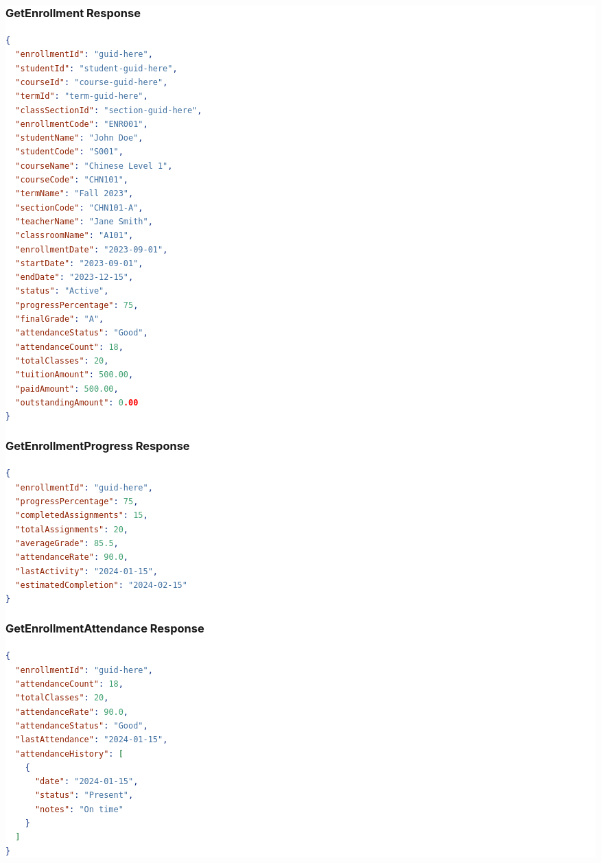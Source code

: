 ### GetEnrollment Response
```json
{
  "enrollmentId": "guid-here",
  "studentId": "student-guid-here",
  "courseId": "course-guid-here",
  "termId": "term-guid-here",
  "classSectionId": "section-guid-here",
  "enrollmentCode": "ENR001",
  "studentName": "John Doe",
  "studentCode": "S001",
  "courseName": "Chinese Level 1",
  "courseCode": "CHN101",
  "termName": "Fall 2023",
  "sectionCode": "CHN101-A",
  "teacherName": "Jane Smith",
  "classroomName": "A101",
  "enrollmentDate": "2023-09-01",
  "startDate": "2023-09-01",
  "endDate": "2023-12-15",
  "status": "Active",
  "progressPercentage": 75,
  "finalGrade": "A",
  "attendanceStatus": "Good",
  "attendanceCount": 18,
  "totalClasses": 20,
  "tuitionAmount": 500.00,
  "paidAmount": 500.00,
  "outstandingAmount": 0.00
}
```

### GetEnrollmentProgress Response
```json
{
  "enrollmentId": "guid-here",
  "progressPercentage": 75,
  "completedAssignments": 15,
  "totalAssignments": 20,
  "averageGrade": 85.5,
  "attendanceRate": 90.0,
  "lastActivity": "2024-01-15",
  "estimatedCompletion": "2024-02-15"
}
```

### GetEnrollmentAttendance Response
```json
{
  "enrollmentId": "guid-here",
  "attendanceCount": 18,
  "totalClasses": 20,
  "attendanceRate": 90.0,
  "attendanceStatus": "Good",
  "lastAttendance": "2024-01-15",
  "attendanceHistory": [
    {
      "date": "2024-01-15",
      "status": "Present",
      "notes": "On time"
    }
  ]
}
```
